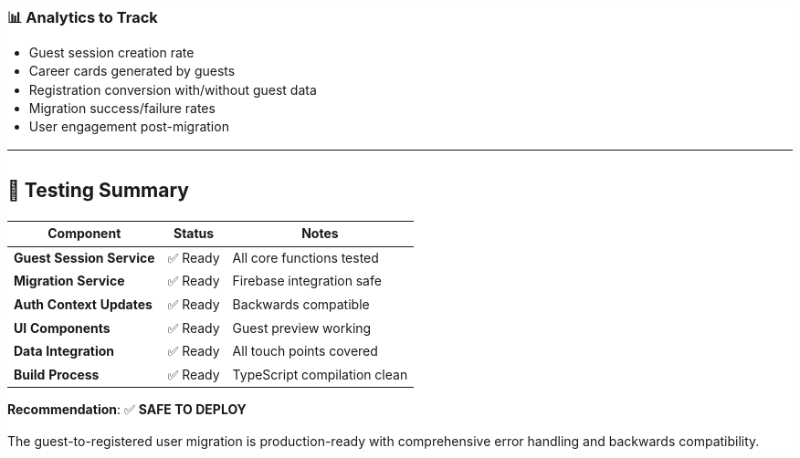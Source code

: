 ### 📊 Analytics to Track
- Guest session creation rate
- Career cards generated by guests
- Registration conversion with/without guest data
- Migration success/failure rates
- User engagement post-migration

---

## 🎯 Testing Summary

| Component | Status | Notes |
|-----------|--------|-------|
| **Guest Session Service** | ✅ Ready | All core functions tested |
| **Migration Service** | ✅ Ready | Firebase integration safe |
| **Auth Context Updates** | ✅ Ready | Backwards compatible |
| **UI Components** | ✅ Ready | Guest preview working |
| **Data Integration** | ✅ Ready | All touch points covered |
| **Build Process** | ✅ Ready | TypeScript compilation clean |

**Recommendation**: ✅ **SAFE TO DEPLOY**

The guest-to-registered user migration is production-ready with comprehensive error handling and backwards compatibility. 